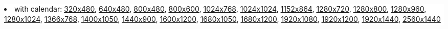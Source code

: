 <li>with calendar: <a href="https://smashingmagazine.com/files/wallpapers/dec-20/holiday-season/cal/dec-20-holiday-season-cal-320x480.png" title="Holiday Season - 320x480">320x480</a>, <a href="https://smashingmagazine.com/files/wallpapers/dec-20/holiday-season/cal/dec-20-holiday-season-cal-640x480.png" title="Holiday Season - 640x480">640x480</a>, <a href="https://smashingmagazine.com/files/wallpapers/dec-20/holiday-season/cal/dec-20-holiday-season-cal-800x480.png" title="Holiday Season - 800x480">800x480</a>, <a href="https://smashingmagazine.com/files/wallpapers/dec-20/holiday-season/cal/dec-20-holiday-season-cal-800x600.png" title="Holiday Season - 800x600">800x600</a>, <a href="https://smashingmagazine.com/files/wallpapers/dec-20/holiday-season/cal/dec-20-holiday-season-cal-1024x768.png" title="Holiday Season - 1024x768">1024x768</a>, <a href="https://smashingmagazine.com/files/wallpapers/dec-20/holiday-season/cal/dec-20-holiday-season-cal-1024x1024.png" title="Holiday Season - 1024x1024">1024x1024</a>, <a href="https://smashingmagazine.com/files/wallpapers/dec-20/holiday-season/cal/dec-20-holiday-season-cal-1152x864.png" title="Holiday Season - 1152x864">1152x864</a>, <a href="https://smashingmagazine.com/files/wallpapers/dec-20/holiday-season/cal/dec-20-holiday-season-cal-1280x720.png" title="Holiday Season - 1280x720">1280x720</a>, <a href="https://smashingmagazine.com/files/wallpapers/dec-20/holiday-season/cal/dec-20-holiday-season-cal-1280x800.png" title="Holiday Season - 1280x800">1280x800</a>, <a href="https://smashingmagazine.com/files/wallpapers/dec-20/holiday-season/cal/dec-20-holiday-season-cal-1280x960.png" title="Holiday Season - 1280x960">1280x960</a>, <a href="https://smashingmagazine.com/files/wallpapers/dec-20/holiday-season/cal/dec-20-holiday-season-cal-1280x1024.png" title="Holiday Season - 1280x1024">1280x1024</a>, <a href="https://smashingmagazine.com/files/wallpapers/dec-20/holiday-season/cal/dec-20-holiday-season-cal-1366x768.png" title="Holiday Season - 1366x768">1366x768</a>, <a href="https://smashingmagazine.com/files/wallpapers/dec-20/holiday-season/cal/dec-20-holiday-season-cal-1400x1050.png" title="Holiday Season - 1400x1050">1400x1050</a>, <a href="https://smashingmagazine.com/files/wallpapers/dec-20/holiday-season/cal/dec-20-holiday-season-cal-1440x900.png" title="Holiday Season - 1440x900">1440x900</a>, <a href="https://smashingmagazine.com/files/wallpapers/dec-20/holiday-season/cal/dec-20-holiday-season-cal-1600x1200.png" title="Holiday Season - 1600x1200">1600x1200</a>, <a href="https://smashingmagazine.com/files/wallpapers/dec-20/holiday-season/cal/dec-20-holiday-season-cal-1680x1050.png" title="Holiday Season - 1680x1050">1680x1050</a>, <a href="https://smashingmagazine.com/files/wallpapers/dec-20/holiday-season/cal/dec-20-holiday-season-cal-1680x1200.png" title="Holiday Season - 1680x1200">1680x1200</a>, <a href="https://smashingmagazine.com/files/wallpapers/dec-20/holiday-season/cal/dec-20-holiday-season-cal-1920x1080.png" title="Holiday Season - 1920x1080">1920x1080</a>, <a href="https://smashingmagazine.com/files/wallpapers/dec-20/holiday-season/cal/dec-20-holiday-season-cal-1920x1200.png" title="Holiday Season - 1920x1200">1920x1200</a>, <a href="https://smashingmagazine.com/files/wallpapers/dec-20/holiday-season/cal/dec-20-holiday-season-cal-1920x1440.png" title="Holiday Season - 1920x1440">1920x1440</a>, <a href="https://smashingmagazine.com/files/wallpapers/dec-20/holiday-season/cal/dec-20-holiday-season-cal-2560x1440.png" title="Holiday Season - 2560x1440">2560x1440</a></li>